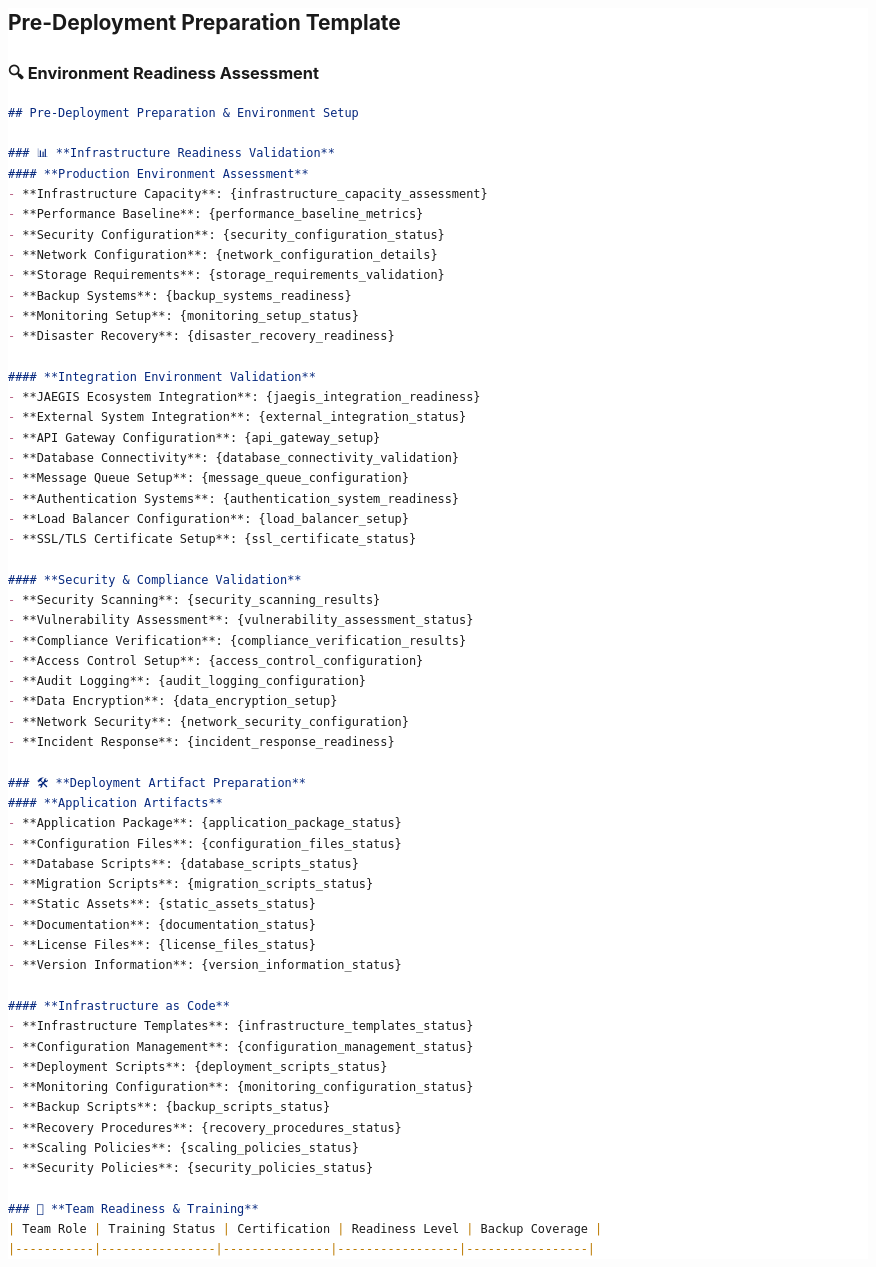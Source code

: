 ## Pre-Deployment Preparation Template

### 🔍 **Environment Readiness Assessment**
```markdown
## Pre-Deployment Preparation & Environment Setup

### 📊 **Infrastructure Readiness Validation**
#### **Production Environment Assessment**
- **Infrastructure Capacity**: {infrastructure_capacity_assessment}
- **Performance Baseline**: {performance_baseline_metrics}
- **Security Configuration**: {security_configuration_status}
- **Network Configuration**: {network_configuration_details}
- **Storage Requirements**: {storage_requirements_validation}
- **Backup Systems**: {backup_systems_readiness}
- **Monitoring Setup**: {monitoring_setup_status}
- **Disaster Recovery**: {disaster_recovery_readiness}

#### **Integration Environment Validation**
- **JAEGIS Ecosystem Integration**: {jaegis_integration_readiness}
- **External System Integration**: {external_integration_status}
- **API Gateway Configuration**: {api_gateway_setup}
- **Database Connectivity**: {database_connectivity_validation}
- **Message Queue Setup**: {message_queue_configuration}
- **Authentication Systems**: {authentication_system_readiness}
- **Load Balancer Configuration**: {load_balancer_setup}
- **SSL/TLS Certificate Setup**: {ssl_certificate_status}

#### **Security & Compliance Validation**
- **Security Scanning**: {security_scanning_results}
- **Vulnerability Assessment**: {vulnerability_assessment_status}
- **Compliance Verification**: {compliance_verification_results}
- **Access Control Setup**: {access_control_configuration}
- **Audit Logging**: {audit_logging_configuration}
- **Data Encryption**: {data_encryption_setup}
- **Network Security**: {network_security_configuration}
- **Incident Response**: {incident_response_readiness}

### 🛠️ **Deployment Artifact Preparation**
#### **Application Artifacts**
- **Application Package**: {application_package_status}
- **Configuration Files**: {configuration_files_status}
- **Database Scripts**: {database_scripts_status}
- **Migration Scripts**: {migration_scripts_status}
- **Static Assets**: {static_assets_status}
- **Documentation**: {documentation_status}
- **License Files**: {license_files_status}
- **Version Information**: {version_information_status}

#### **Infrastructure as Code**
- **Infrastructure Templates**: {infrastructure_templates_status}
- **Configuration Management**: {configuration_management_status}
- **Deployment Scripts**: {deployment_scripts_status}
- **Monitoring Configuration**: {monitoring_configuration_status}
- **Backup Scripts**: {backup_scripts_status}
- **Recovery Procedures**: {recovery_procedures_status}
- **Scaling Policies**: {scaling_policies_status}
- **Security Policies**: {security_policies_status}

### 🎯 **Team Readiness & Training**
| Team Role | Training Status | Certification | Readiness Level | Backup Coverage |
|-----------|----------------|---------------|-----------------|-----------------|
```